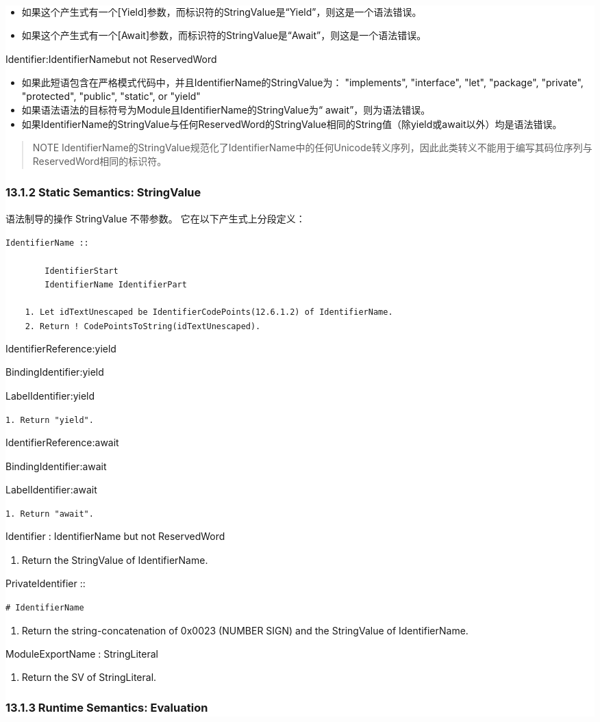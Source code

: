 - 如果这个产生式有一个[Yield]参数，而标识符的StringValue是“Yield”，则这是一个语法错误。

- 如果这个产生式有一个[Await]参数，而标识符的StringValue是“Await”，则这是一个语法错误。

Identifier:IdentifierNamebut not ReservedWord

- 如果此短语包含在严格模式代码中，并且IdentifierName的StringValue为： "implements", "interface", "let", "package", "private", "protected", "public", "static", or "yield"
- 如果语法语法的目标符号为Module且IdentifierName的StringValue为“ await”，则为语法错误。
- 如果IdentifierName的StringValue与任何ReservedWord的StringValue相同的String值（除yield或await以外）均是语法错误。

>NOTE IdentifierName的StringValue规范化了IdentifierName中的任何Unicode转义序列，因此此类转义不能用于编写其码位序列与ReservedWord相同的标识符。

### 13.1.2 Static Semantics: StringValue

语法制导的操作 StringValue 不带参数。 它在以下产生式上分段定义：

```
IdentifierName ::

        IdentifierStart
        IdentifierName IdentifierPart

    1. Let idTextUnescaped be IdentifierCodePoints(12.6.1.2) of IdentifierName.
    2. Return ! CodePointsToString(idTextUnescaped).
```
IdentifierReference:yield

BindingIdentifier:yield

LabelIdentifier:yield

    1. Return "yield".

IdentifierReference:await

BindingIdentifier:await

LabelIdentifier:await

    1. Return "await".

Identifier : IdentifierName but not ReservedWord

1. Return the StringValue of IdentifierName.

PrivateIdentifier ::

    # IdentifierName

1. Return the string-concatenation of 0x0023 (NUMBER SIGN) and the StringValue of IdentifierName.

ModuleExportName : StringLiteral

1. Return the SV of StringLiteral.


### 13.1.3 Runtime Semantics: Evaluation
